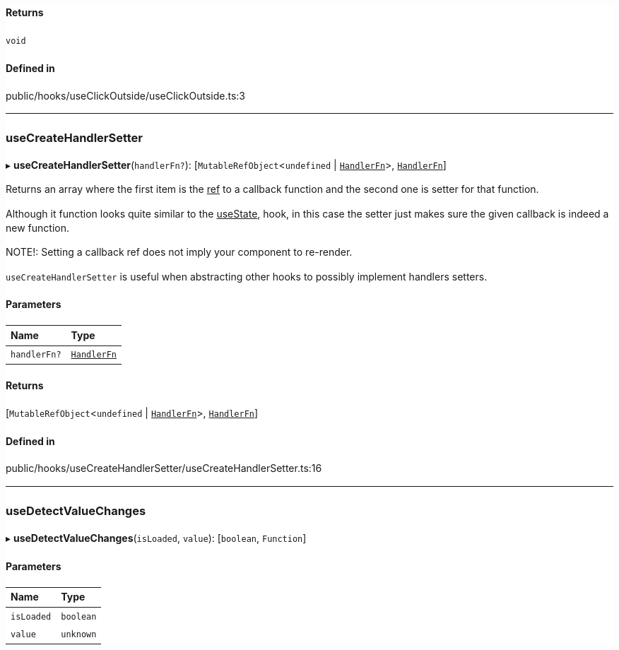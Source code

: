 #### Returns

`void`

#### Defined in

public/hooks/useClickOutside/useClickOutside.ts:3

___

### useCreateHandlerSetter

▸ **useCreateHandlerSetter**(`handlerFn?`): [`MutableRefObject`<`undefined` \| [`HandlerFn`](../wiki/Exports#handlerfn)\>, [`HandlerFn`](../wiki/Exports#handlerfn)]

Returns an array where the first item is the [ref](https://reactjs.org/docs/hooks-reference.html#useref) to a
callback function and the second one is setter for that function.

Although it function looks quite similar to the [useState](https://reactjs.org/docs/hooks-reference.html#usestate),
hook, in this case the setter just makes sure the given callback is indeed a new function.

NOTE!: Setting a callback ref does not imply your component to re-render.

`useCreateHandlerSetter` is useful when abstracting other hooks to possibly implement handlers setters.

#### Parameters

| Name | Type |
| :------ | :------ |
| `handlerFn?` | [`HandlerFn`](../wiki/Exports#handlerfn) |

#### Returns

[`MutableRefObject`<`undefined` \| [`HandlerFn`](../wiki/Exports#handlerfn)\>, [`HandlerFn`](../wiki/Exports#handlerfn)]

#### Defined in

public/hooks/useCreateHandlerSetter/useCreateHandlerSetter.ts:16

___

### useDetectValueChanges

▸ **useDetectValueChanges**(`isLoaded`, `value`): [`boolean`, `Function`]

#### Parameters

| Name | Type |
| :------ | :------ |
| `isLoaded` | `boolean` |
| `value` | `unknown` |
